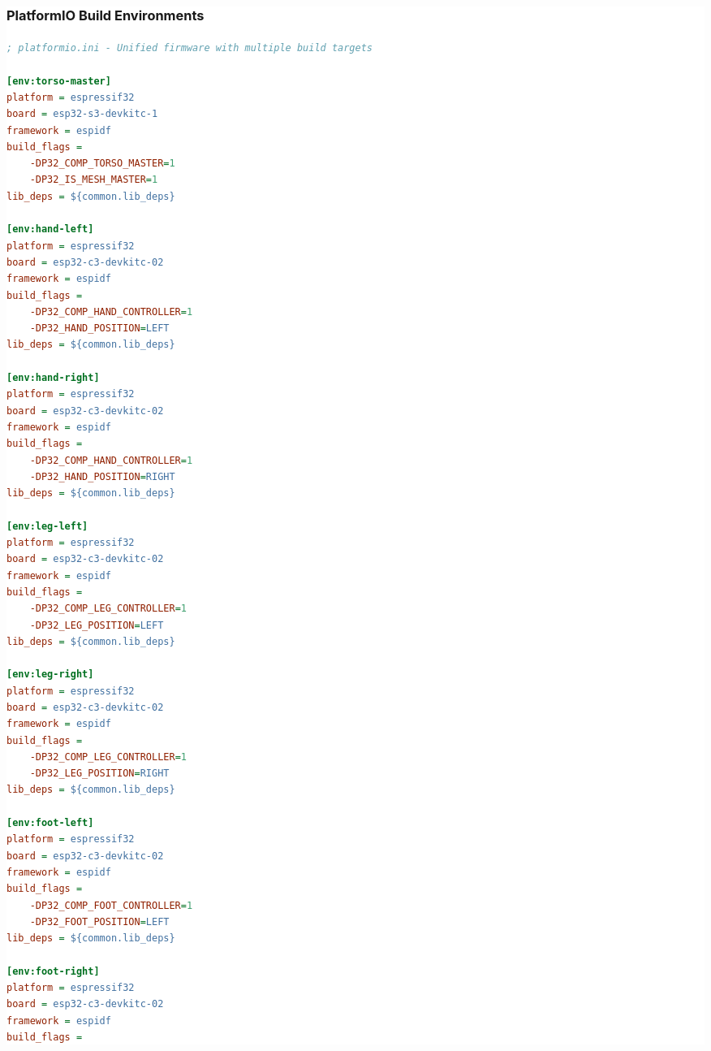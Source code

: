 ### PlatformIO Build Environments
```ini
; platformio.ini - Unified firmware with multiple build targets

[env:torso-master]
platform = espressif32
board = esp32-s3-devkitc-1
framework = espidf
build_flags = 
    -DP32_COMP_TORSO_MASTER=1
    -DP32_IS_MESH_MASTER=1
lib_deps = ${common.lib_deps}

[env:hand-left]
platform = espressif32  
board = esp32-c3-devkitc-02
framework = espidf
build_flags = 
    -DP32_COMP_HAND_CONTROLLER=1
    -DP32_HAND_POSITION=LEFT
lib_deps = ${common.lib_deps}

[env:hand-right]
platform = espressif32
board = esp32-c3-devkitc-02  
framework = espidf
build_flags = 
    -DP32_COMP_HAND_CONTROLLER=1
    -DP32_HAND_POSITION=RIGHT
lib_deps = ${common.lib_deps}

[env:leg-left]
platform = espressif32
board = esp32-c3-devkitc-02
framework = espidf
build_flags = 
    -DP32_COMP_LEG_CONTROLLER=1
    -DP32_LEG_POSITION=LEFT
lib_deps = ${common.lib_deps}

[env:leg-right] 
platform = espressif32
board = esp32-c3-devkitc-02
framework = espidf
build_flags = 
    -DP32_COMP_LEG_CONTROLLER=1
    -DP32_LEG_POSITION=RIGHT
lib_deps = ${common.lib_deps}

[env:foot-left]
platform = espressif32
board = esp32-c3-devkitc-02
framework = espidf
build_flags = 
    -DP32_COMP_FOOT_CONTROLLER=1
    -DP32_FOOT_POSITION=LEFT
lib_deps = ${common.lib_deps}

[env:foot-right]
platform = espressif32
board = esp32-c3-devkitc-02
framework = espidf
build_flags = 
```
